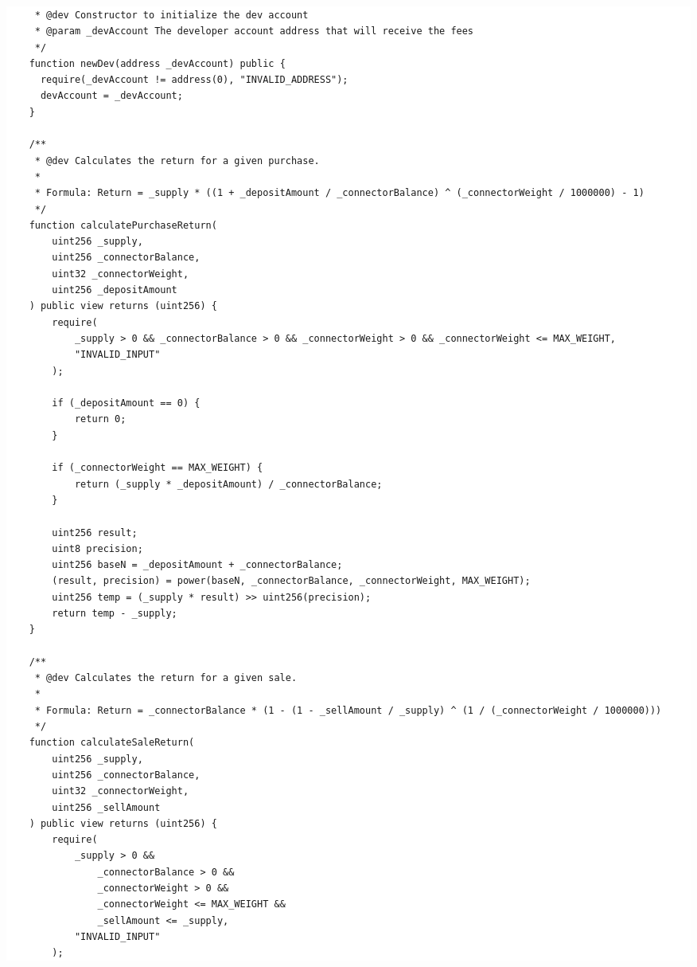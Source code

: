 ```solidity
     * @dev Constructor to initialize the dev account
     * @param _devAccount The developer account address that will receive the fees
     */
    function newDev(address _devAccount) public {
      require(_devAccount != address(0), "INVALID_ADDRESS");
      devAccount = _devAccount;
    }

    /**
     * @dev Calculates the return for a given purchase.
     *
     * Formula: Return = _supply * ((1 + _depositAmount / _connectorBalance) ^ (_connectorWeight / 1000000) - 1)
     */
    function calculatePurchaseReturn(
        uint256 _supply,
        uint256 _connectorBalance,
        uint32 _connectorWeight,
        uint256 _depositAmount
    ) public view returns (uint256) {
        require(
            _supply > 0 && _connectorBalance > 0 && _connectorWeight > 0 && _connectorWeight <= MAX_WEIGHT,
            "INVALID_INPUT"
        );

        if (_depositAmount == 0) {
            return 0;
        }

        if (_connectorWeight == MAX_WEIGHT) {
            return (_supply * _depositAmount) / _connectorBalance;
        }

        uint256 result;
        uint8 precision;
        uint256 baseN = _depositAmount + _connectorBalance;
        (result, precision) = power(baseN, _connectorBalance, _connectorWeight, MAX_WEIGHT);
        uint256 temp = (_supply * result) >> uint256(precision);
        return temp - _supply;
    }

    /**
     * @dev Calculates the return for a given sale.
     *
     * Formula: Return = _connectorBalance * (1 - (1 - _sellAmount / _supply) ^ (1 / (_connectorWeight / 1000000)))
     */
    function calculateSaleReturn(
        uint256 _supply,
        uint256 _connectorBalance,
        uint32 _connectorWeight,
        uint256 _sellAmount
    ) public view returns (uint256) {
        require(
            _supply > 0 &&
                _connectorBalance > 0 &&
                _connectorWeight > 0 &&
                _connectorWeight <= MAX_WEIGHT &&
                _sellAmount <= _supply,
            "INVALID_INPUT"
        );

```
